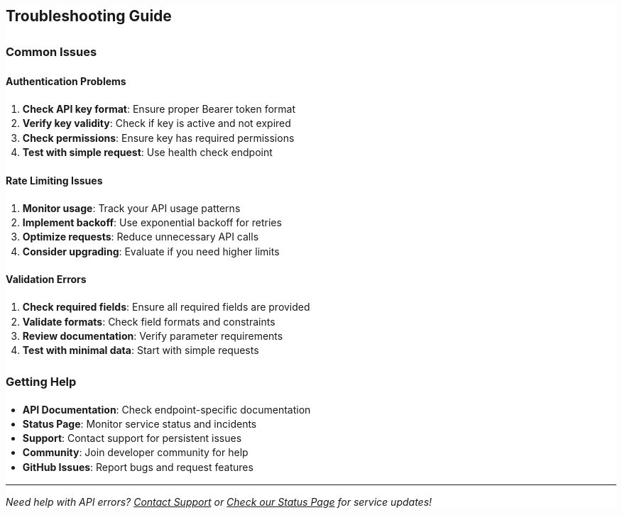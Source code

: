 ## Troubleshooting Guide

### Common Issues

#### Authentication Problems
1. **Check API key format**: Ensure proper Bearer token format
2. **Verify key validity**: Check if key is active and not expired
3. **Check permissions**: Ensure key has required permissions
4. **Test with simple request**: Use health check endpoint

#### Rate Limiting Issues
1. **Monitor usage**: Track your API usage patterns
2. **Implement backoff**: Use exponential backoff for retries
3. **Optimize requests**: Reduce unnecessary API calls
4. **Consider upgrading**: Evaluate if you need higher limits

#### Validation Errors
1. **Check required fields**: Ensure all required fields are provided
2. **Validate formats**: Check field formats and constraints
3. **Review documentation**: Verify parameter requirements
4. **Test with minimal data**: Start with simple requests

### Getting Help

- **API Documentation**: Check endpoint-specific documentation
- **Status Page**: Monitor service status and incidents
- **Support**: Contact support for persistent issues
- **Community**: Join developer community for help
- **GitHub Issues**: Report bugs and request features

---

*Need help with API errors? [Contact Support](https://support.alwrity.com) or [Check our Status Page](https://status.alwrity.com) for service updates!*
